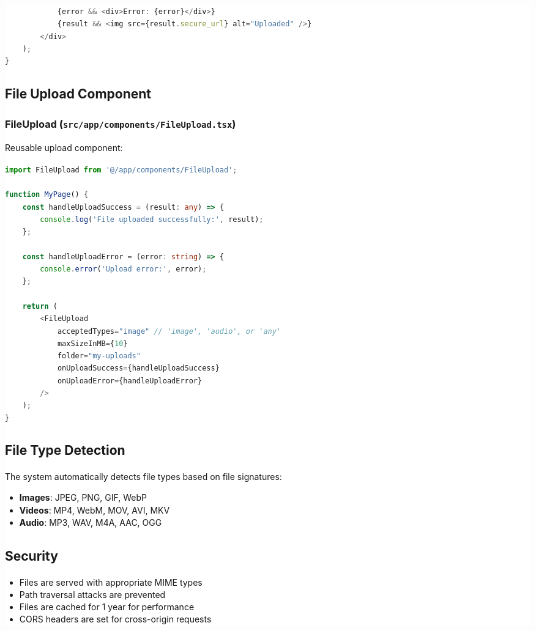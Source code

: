 ```typescript
            {error && <div>Error: {error}</div>}
            {result && <img src={result.secure_url} alt="Uploaded" />}
        </div>
    );
}
```

## File Upload Component

### FileUpload (`src/app/components/FileUpload.tsx`)

Reusable upload component:

```typescript
import FileUpload from '@/app/components/FileUpload';

function MyPage() {
    const handleUploadSuccess = (result: any) => {
        console.log('File uploaded successfully:', result);
    };

    const handleUploadError = (error: string) => {
        console.error('Upload error:', error);
    };

    return (
        <FileUpload
            acceptedTypes="image" // 'image', 'audio', or 'any'
            maxSizeInMB={10}
            folder="my-uploads"
            onUploadSuccess={handleUploadSuccess}
            onUploadError={handleUploadError}
        />
    );
}
```

## File Type Detection

The system automatically detects file types based on file signatures:

- **Images**: JPEG, PNG, GIF, WebP
- **Videos**: MP4, WebM, MOV, AVI, MKV
- **Audio**: MP3, WAV, M4A, AAC, OGG

## Security

- Files are served with appropriate MIME types
- Path traversal attacks are prevented
- Files are cached for 1 year for performance
- CORS headers are set for cross-origin requests
